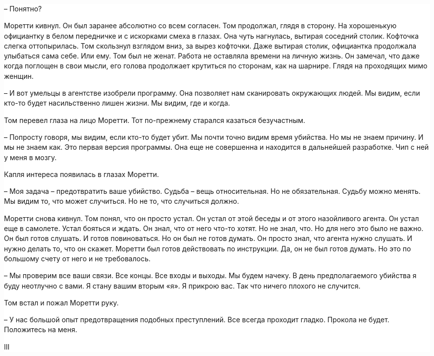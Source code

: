 

– Понятно?



Моретти кивнул. Он был заранее абсолютно со всем согласен. Том продолжал, глядя в сторону. На хорошенькую официантку в белом передничке и с искорками смеха в глазах. Она чуть нагнулась, вытирая соседний столик. Кофточка слегка оттопырилась. Том скользнул взглядом вниз, за вырез кофточки. Даже вытирая столик, официантка продолжала улыбаться сама себе. Или ему. Том был не женат. Работа не оставляла времени на личную жизнь. Он замечал, что даже когда поглощен в свои мысли, его голова продолжает крутиться по сторонам, как на шарнире. Глядя на проходящих мимо женщин.



– И вот умельцы в агентстве изобрели программу. Она позволяет нам сканировать окружающих людей. Мы видим, если кто-то будет насильственно лишен жизни. Мы видим, где и когда.



Том перевел глаза на лицо Моретти. Тот по-прежнему старался казаться безучастным.



– Попросту говоря, мы видим, если кто-то будет убит. Мы почти точно видим время убийства. Но мы не знаем причину. И мы не знаем как. Это первая версия программы. Она еще не совершенна и находится в дальнейшей разработке. Чип с ней у меня в мозгу.



Капля интереса появилась в глазах Моретти.



– Моя задача – предотвратить ваше убийство. Судьба – вещь относительная. Но не обязательная. Судьбу можно менять. Мы видим то, что может случиться. Но не то, что случиться должно.



Моретти снова кивнул. Том понял, что он просто устал. Он устал от этой беседы и от этого назойливого агента. Он устал еще в самолете. Устал бояться и ждать. Он знал, что от него что-то хотят. Но не знал, что. Но для него это было не важно. Он был готов слушать. И готов повиноваться. Но он был не готов думать. Он просто знал, что агента нужно слушать. И нужно делать то, что он скажет. Моретти был готов действовать по инструкции. Да, он не был готов думать. Но это по большому счету от него и не требовалось.



– Мы проверим все ваши связи. Все концы. Все входы и выходы. Мы будем начеку. В день предполагаемого убийства я буду неотлучно с вами. Я стану вашим вторым «я». Я прикрою вас. Так что ничего плохого не случится.



Том встал и пожал Моретти руку.



– У нас большой опыт предотвращения подобных преступлений. Все всегда проходит гладко. Прокола не будет. Положитесь на меня.





III


